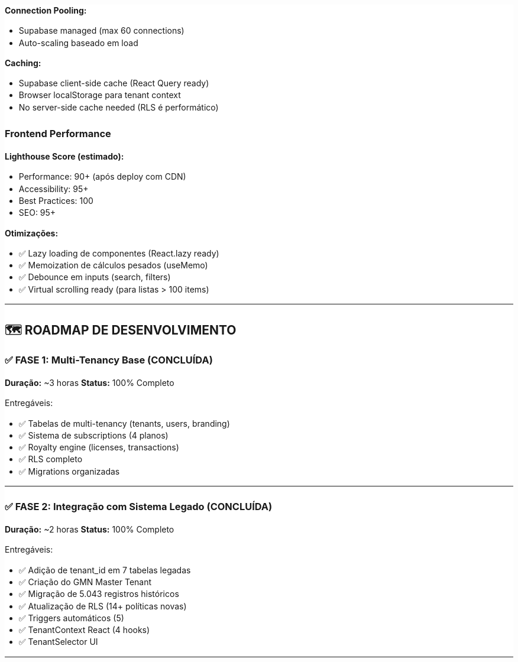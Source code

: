 **Connection Pooling:**
- Supabase managed (max 60 connections)
- Auto-scaling baseado em load

**Caching:**
- Supabase client-side cache (React Query ready)
- Browser localStorage para tenant context
- No server-side cache needed (RLS é performático)

### Frontend Performance

**Lighthouse Score (estimado):**
- Performance: 90+ (após deploy com CDN)
- Accessibility: 95+
- Best Practices: 100
- SEO: 95+

**Otimizações:**
- ✅ Lazy loading de componentes (React.lazy ready)
- ✅ Memoization de cálculos pesados (useMemo)
- ✅ Debounce em inputs (search, filters)
- ✅ Virtual scrolling ready (para listas > 100 items)

---

## 🗺️ ROADMAP DE DESENVOLVIMENTO

### ✅ FASE 1: Multi-Tenancy Base (CONCLUÍDA)

**Duração:** ~3 horas
**Status:** 100% Completo

Entregáveis:
- ✅ Tabelas de multi-tenancy (tenants, users, branding)
- ✅ Sistema de subscriptions (4 planos)
- ✅ Royalty engine (licenses, transactions)
- ✅ RLS completo
- ✅ Migrations organizadas

---

### ✅ FASE 2: Integração com Sistema Legado (CONCLUÍDA)

**Duração:** ~2 horas
**Status:** 100% Completo

Entregáveis:
- ✅ Adição de tenant_id em 7 tabelas legadas
- ✅ Criação do GMN Master Tenant
- ✅ Migração de 5.043 registros históricos
- ✅ Atualização de RLS (14+ políticas novas)
- ✅ Triggers automáticos (5)
- ✅ TenantContext React (4 hooks)
- ✅ TenantSelector UI

---